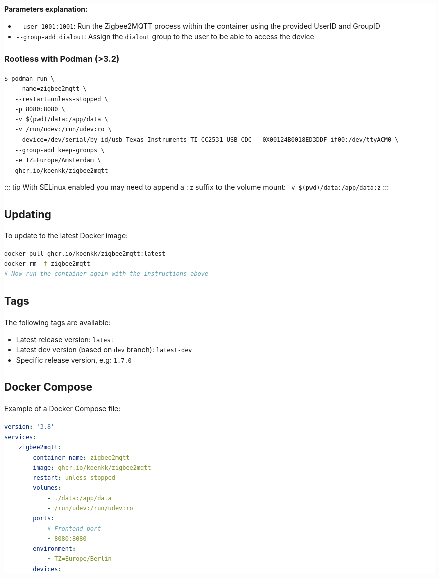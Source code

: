 **Parameters explanation:**

- `--user 1001:1001`: Run the Zigbee2MQTT process within the container using the provided UserID and GroupID
- `--group-add dialout`: Assign the `dialout` group to the user to be able to access the device

### Rootless with Podman (>3.2)

```
$ podman run \
   --name=zigbee2mqtt \
   --restart=unless-stopped \
   -p 8080:8080 \
   -v $(pwd)/data:/app/data \
   -v /run/udev:/run/udev:ro \
   --device=/dev/serial/by-id/usb-Texas_Instruments_TI_CC2531_USB_CDC___0X00124B0018ED3DDF-if00:/dev/ttyACM0 \
   --group-add keep-groups \
   -e TZ=Europe/Amsterdam \
   ghcr.io/koenkk/zigbee2mqtt
```

::: tip
With SELinux enabled you may need to append a `:z` suffix to the volume mount: `-v $(pwd)/data:/app/data:z`
:::

## Updating

To update to the latest Docker image:

```bash
docker pull ghcr.io/koenkk/zigbee2mqtt:latest
docker rm -f zigbee2mqtt
# Now run the container again with the instructions above
```

## Tags

The following tags are available:

- Latest release version: `latest`
- Latest dev version (based on [`dev`](https://github.com/Koenkk/zigbee2mqtt/tree/dev) branch): `latest-dev`
- Specific release version, e.g: `1.7.0`

## Docker Compose

Example of a Docker Compose file:

```yaml
version: '3.8'
services:
    zigbee2mqtt:
        container_name: zigbee2mqtt
        image: ghcr.io/koenkk/zigbee2mqtt
        restart: unless-stopped
        volumes:
            - ./data:/app/data
            - /run/udev:/run/udev:ro
        ports:
            # Frontend port
            - 8080:8080
        environment:
            - TZ=Europe/Berlin
        devices:
```
